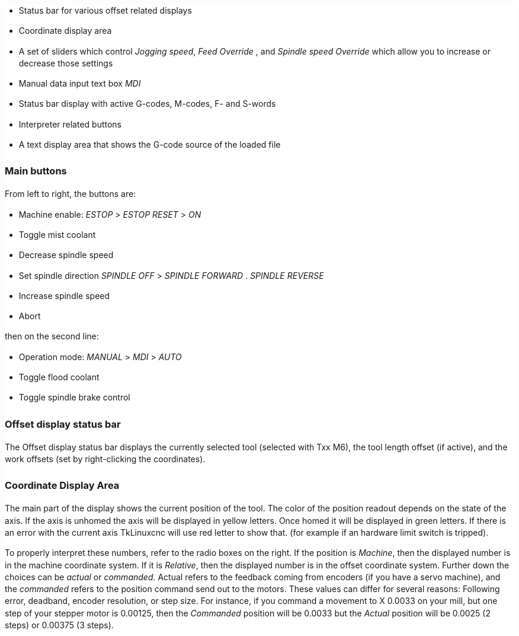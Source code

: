-   Status bar for various offset related displays

-   Coordinate display area

-   A set of sliders which control *Jogging speed*, *Feed Override* , and *Spindle speed Override* which allow you to increase or decrease those settings

-   Manual data input text box *MDI*

-   Status bar display with active G-codes, M-codes, F- and S-words

-   Interpreter related buttons

-   A text display area that shows the G-code source of the loaded file

### Main buttons

From left to right, the buttons are:

-   Machine enable: *ESTOP* &gt; *ESTOP RESET* &gt; *ON*

-   Toggle mist coolant

-   Decrease spindle speed

-   Set spindle direction *SPINDLE OFF* &gt; *SPINDLE FORWARD* . *SPINDLE REVERSE*

-   Increase spindle speed

-   Abort

then on the second line:

-   Operation mode: *MANUAL* &gt; *MDI* &gt; *AUTO*

-   Toggle flood coolant

-   Toggle spindle brake control

### Offset display status bar

The Offset display status bar displays the currently selected tool (selected with Txx M6), the tool length offset (if active), and the work offsets (set by right-clicking the coordinates).

### Coordinate Display Area

The main part of the display shows the current position of the tool. The color of the position readout depends on the state of the axis. If the axis is unhomed the axis will be displayed in yellow letters. Once homed it will be displayed in green letters. If there is an error with the current axis TkLinuxcnc will use red letter to show that. (for example if an hardware limit switch is tripped).

To properly interpret these numbers, refer to the radio boxes on the right. If the position is *Machine*, then the displayed number is in the machine coordinate system. If it is *Relative*, then the displayed number is in the offset coordinate system. Further down the choices can be *actual* or *commanded*. Actual refers to the feedback coming from encoders (if you have a servo machine), and the *commanded* refers to the position command send out to the motors. These values can differ for several reasons: Following error, deadband, encoder resolution, or step size. For instance, if you command a movement to X 0.0033 on your mill, but one step of your stepper motor is 0.00125, then the *Commanded* position will be 0.0033 but the *Actual* position will be 0.0025 (2 steps) or 0.00375 (3 steps).
